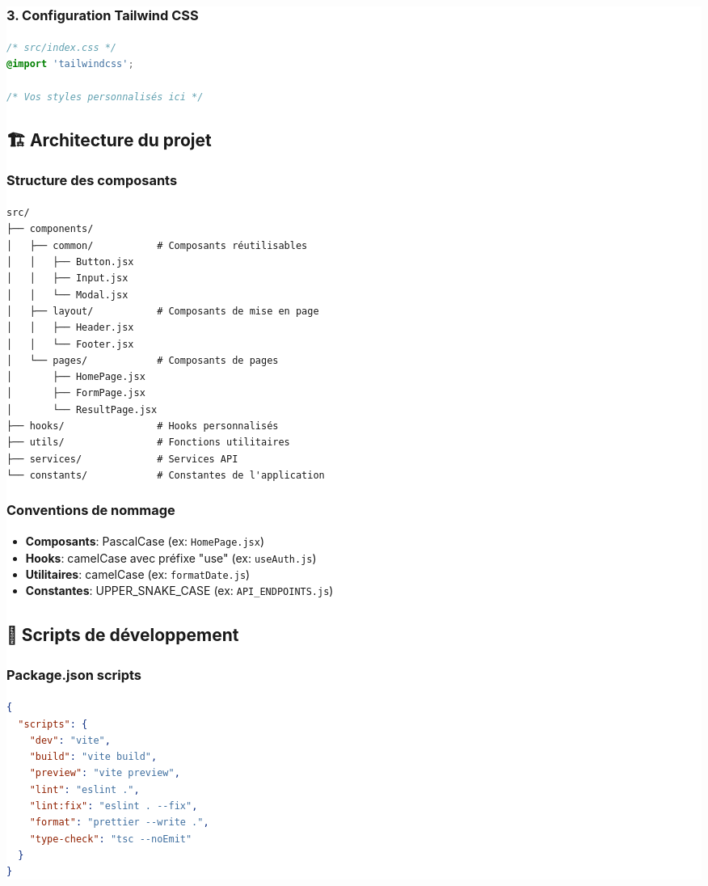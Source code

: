### 3. Configuration Tailwind CSS
```css
/* src/index.css */
@import 'tailwindcss';

/* Vos styles personnalisés ici */
```

## 🏗️ Architecture du projet

### Structure des composants
```
src/
├── components/
│   ├── common/           # Composants réutilisables
│   │   ├── Button.jsx
│   │   ├── Input.jsx
│   │   └── Modal.jsx
│   ├── layout/           # Composants de mise en page
│   │   ├── Header.jsx
│   │   └── Footer.jsx
│   └── pages/            # Composants de pages
│       ├── HomePage.jsx
│       ├── FormPage.jsx
│       └── ResultPage.jsx
├── hooks/                # Hooks personnalisés
├── utils/                # Fonctions utilitaires
├── services/             # Services API
└── constants/            # Constantes de l'application
```

### Conventions de nommage
- **Composants**: PascalCase (ex: `HomePage.jsx`)
- **Hooks**: camelCase avec préfixe "use" (ex: `useAuth.js`)
- **Utilitaires**: camelCase (ex: `formatDate.js`)
- **Constantes**: UPPER_SNAKE_CASE (ex: `API_ENDPOINTS.js`)

## 🔧 Scripts de développement

### Package.json scripts
```json
{
  "scripts": {
    "dev": "vite",
    "build": "vite build",
    "preview": "vite preview",
    "lint": "eslint .",
    "lint:fix": "eslint . --fix",
    "format": "prettier --write .",
    "type-check": "tsc --noEmit"
  }
}
```
